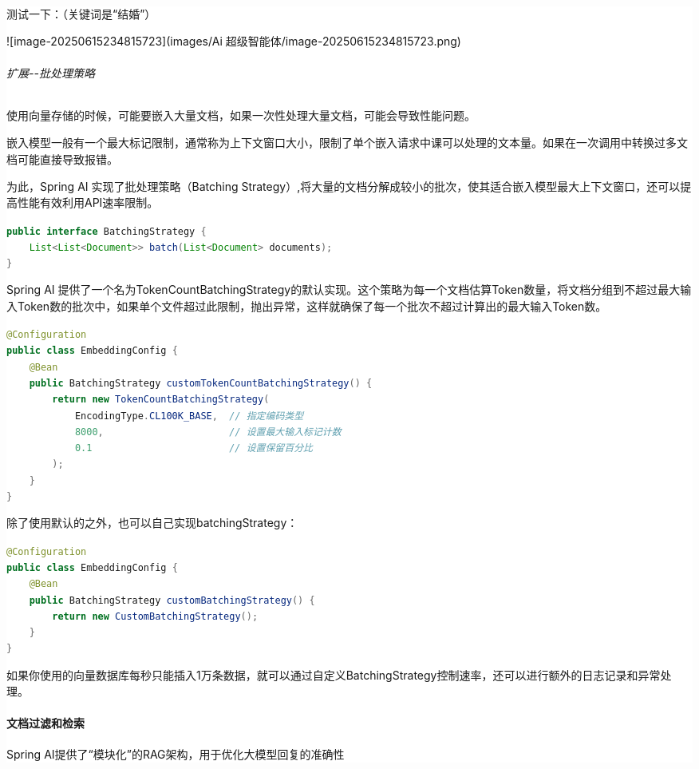 

测试一下：（关键词是“结婚”）

![image-20250615234815723](images/Ai 超级智能体/image-20250615234815723.png)



###### 扩展--批处理策略

使用向量存储的时候，可能要嵌入大量文档，如果一次性处理大量文档，可能会导致性能问题。

嵌入模型一般有一个最大标记限制，通常称为上下文窗口大小，限制了单个嵌入请求中课可以处理的文本量。如果在一次调用中转换过多文档可能直接导致报错。

为此，Spring AI 实现了批处理策略（Batching Strategy）,将大量的文档分解成较小的批次，使其适合嵌入模型最大上下文窗口，还可以提高性能有效利用API速率限制。

```java
public interface BatchingStrategy {
    List<List<Document>> batch(List<Document> documents);
}
```

Spring AI 提供了一个名为TokenCountBatchingStrategy的默认实现。这个策略为每一个文档估算Token数量，将文档分组到不超过最大输入Token数的批次中，如果单个文件超过此限制，抛出异常，这样就确保了每一个批次不超过计算出的最大输入Token数。

```java
@Configuration
public class EmbeddingConfig {
    @Bean
    public BatchingStrategy customTokenCountBatchingStrategy() {
        return new TokenCountBatchingStrategy(
            EncodingType.CL100K_BASE,  // 指定编码类型
            8000,                      // 设置最大输入标记计数
            0.1                        // 设置保留百分比
        );
    }
}
```

除了使用默认的之外，也可以自己实现batchingStrategy：

```java
@Configuration
public class EmbeddingConfig {
    @Bean
    public BatchingStrategy customBatchingStrategy() {
        return new CustomBatchingStrategy();
    }
}
```



如果你使用的向量数据库每秒只能插入1万条数据，就可以通过自定义BatchingStrategy控制速率，还可以进行额外的日志记录和异常处理。

#### 文档过滤和检索



Spring AI提供了“模块化”的RAG架构，用于优化大模型回复的准确性
